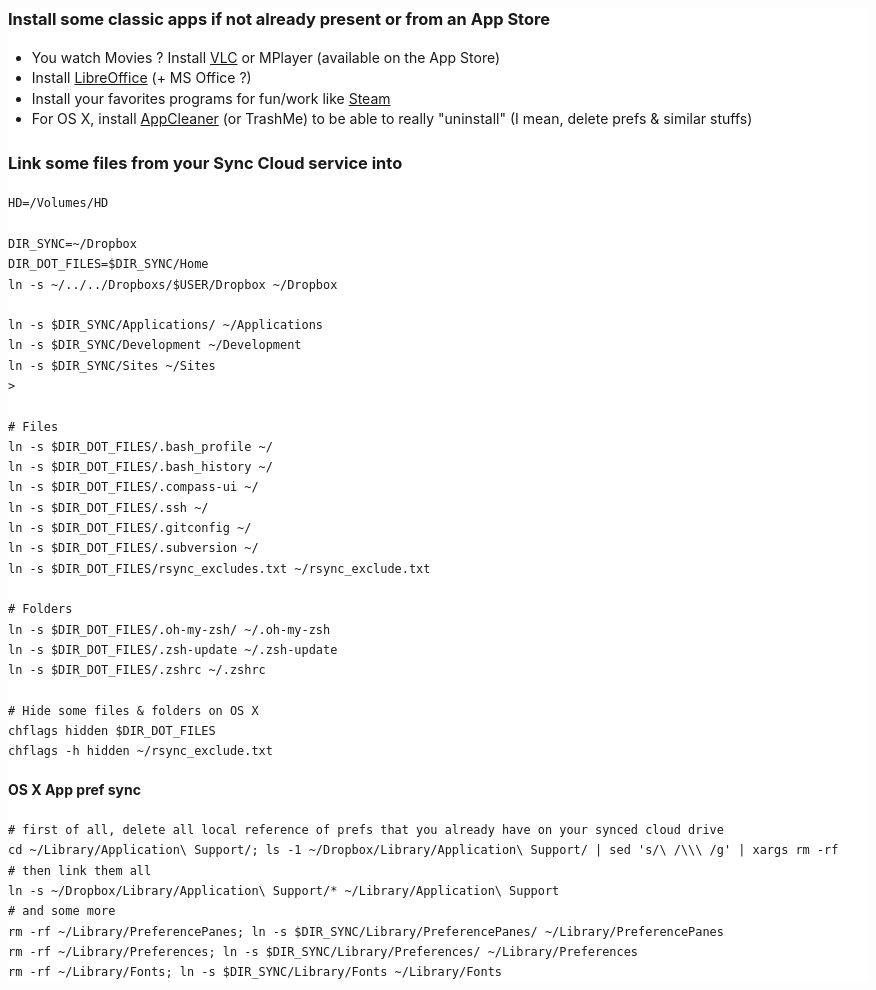 ### Install some classic apps if not already present or from an App Store

- You watch Movies ? Install [VLC](http://www.videolan.org/vlc/index.html) or MPlayer (available on the App Store)
- Install [LibreOffice](http://www.libreoffice.org/download/) (+ MS Office ?)
- Install your favorites programs for fun/work like [Steam](http://store.steampowered.com/about/)
- For OS X, install [AppCleaner](http://www.freemacsoft.net/appcleaner/) (or TrashMe) to be able to really "uninstall" (I mean, delete prefs & similar stuffs)

### Link some files from your Sync Cloud service into
	
	HD=/Volumes/HD

	DIR_SYNC=~/Dropbox
	DIR_DOT_FILES=$DIR_SYNC/Home
	ln -s ~/../../Dropboxs/$USER/Dropbox ~/Dropbox

	ln -s $DIR_SYNC/Applications/ ~/Applications
	ln -s $DIR_SYNC/Development ~/Development
	ln -s $DIR_SYNC/Sites ~/Sites
	>

	# Files
	ln -s $DIR_DOT_FILES/.bash_profile ~/
	ln -s $DIR_DOT_FILES/.bash_history ~/
	ln -s $DIR_DOT_FILES/.compass-ui ~/
	ln -s $DIR_DOT_FILES/.ssh ~/
	ln -s $DIR_DOT_FILES/.gitconfig ~/
	ln -s $DIR_DOT_FILES/.subversion ~/
	ln -s $DIR_DOT_FILES/rsync_excludes.txt ~/rsync_exclude.txt

	# Folders
	ln -s $DIR_DOT_FILES/.oh-my-zsh/ ~/.oh-my-zsh
	ln -s $DIR_DOT_FILES/.zsh-update ~/.zsh-update
	ln -s $DIR_DOT_FILES/.zshrc ~/.zshrc

	# Hide some files & folders on OS X
	chflags hidden $DIR_DOT_FILES
	chflags -h hidden ~/rsync_exclude.txt

#### OS X App pref sync

	# first of all, delete all local reference of prefs that you already have on your synced cloud drive
	cd ~/Library/Application\ Support/; ls -1 ~/Dropbox/Library/Application\ Support/ | sed 's/\ /\\\ /g' | xargs rm -rf
	# then link them all
	ln -s ~/Dropbox/Library/Application\ Support/* ~/Library/Application\ Support
	# and some more
	rm -rf ~/Library/PreferencePanes; ln -s $DIR_SYNC/Library/PreferencePanes/ ~/Library/PreferencePanes
	rm -rf ~/Library/Preferences; ln -s $DIR_SYNC/Library/Preferences/ ~/Library/Preferences
	rm -rf ~/Library/Fonts; ln -s $DIR_SYNC/Library/Fonts ~/Library/Fonts
